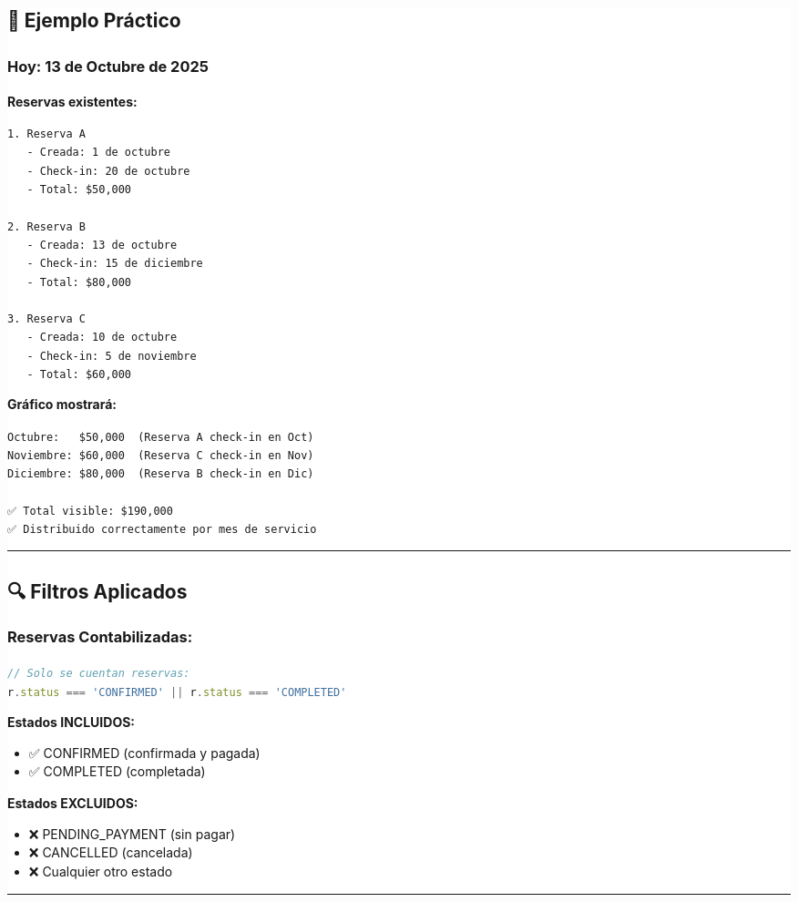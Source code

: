 
## 📅 Ejemplo Práctico

### **Hoy: 13 de Octubre de 2025**

**Reservas existentes:**
```
1. Reserva A
   - Creada: 1 de octubre
   - Check-in: 20 de octubre
   - Total: $50,000
   
2. Reserva B
   - Creada: 13 de octubre
   - Check-in: 15 de diciembre
   - Total: $80,000
   
3. Reserva C
   - Creada: 10 de octubre
   - Check-in: 5 de noviembre
   - Total: $60,000
```

**Gráfico mostrará:**
```
Octubre:   $50,000  (Reserva A check-in en Oct)
Noviembre: $60,000  (Reserva C check-in en Nov)
Diciembre: $80,000  (Reserva B check-in en Dic)

✅ Total visible: $190,000
✅ Distribuido correctamente por mes de servicio
```

---

## 🔍 Filtros Aplicados

### **Reservas Contabilizadas:**
```javascript
// Solo se cuentan reservas:
r.status === 'CONFIRMED' || r.status === 'COMPLETED'
```

**Estados INCLUIDOS:**
- ✅ CONFIRMED (confirmada y pagada)
- ✅ COMPLETED (completada)

**Estados EXCLUIDOS:**
- ❌ PENDING_PAYMENT (sin pagar)
- ❌ CANCELLED (cancelada)
- ❌ Cualquier otro estado

---
